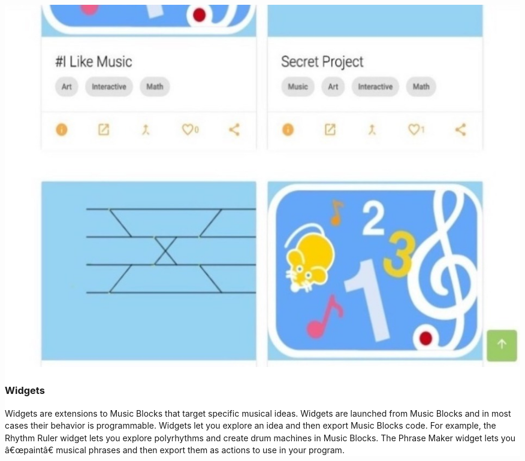 ![Music Blocks Planet](./Docs/documentation/planet-4.png)

### Widgets

Widgets are extensions to Music Blocks that target specific musical
ideas. Widgets are launched from Music Blocks and in most cases their
behavior is programmable. Widgets let you explore an idea and then
export Music Blocks code. For example, the Rhythm Ruler widget lets
you explore polyrhythms and create drum machines in Music Blocks. The
Phrase Maker widget lets you â€œpaintâ€ musical phrases and then export
them as actions to use in your program.
